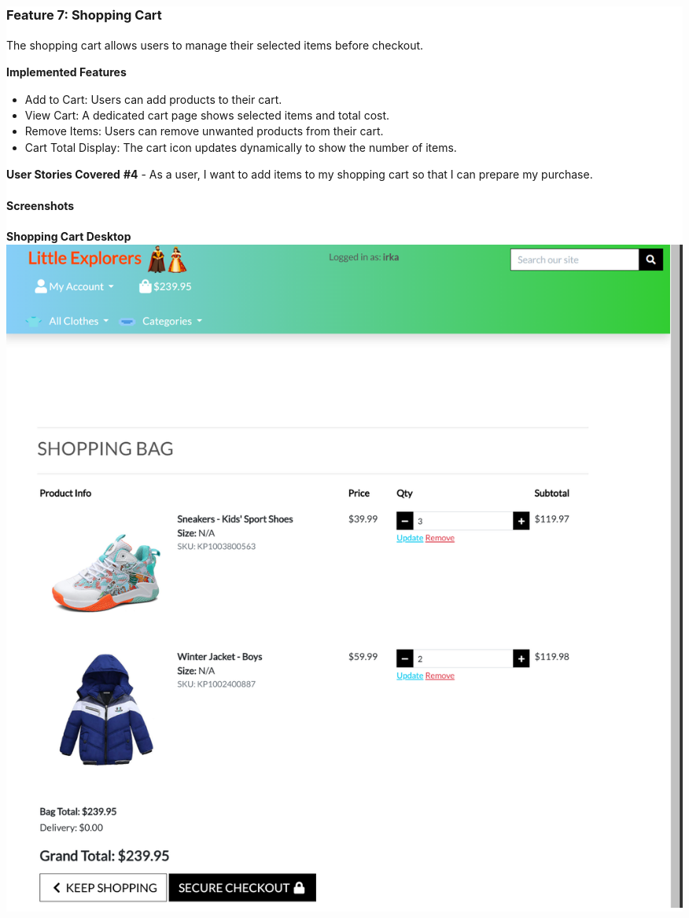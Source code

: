 
###  **Feature 7: Shopping Cart**
The shopping cart allows users to manage their selected items before checkout.

 **Implemented Features**
- Add to Cart: Users can add products to their cart.
- View Cart: A dedicated cart page shows selected items and total cost.
- Remove Items: Users can remove unwanted products from their cart.
- Cart Total Display: The cart icon updates dynamically to show the number of items.

 **User Stories Covered**
  **#4** - As a user, I want to add items to my shopping cart so that I can prepare my purchase.

#### **Screenshots**
**Shopping Cart Desktop**![Shopping Cart desktop](media/existing_features/shopingbag_desktop.PNG)